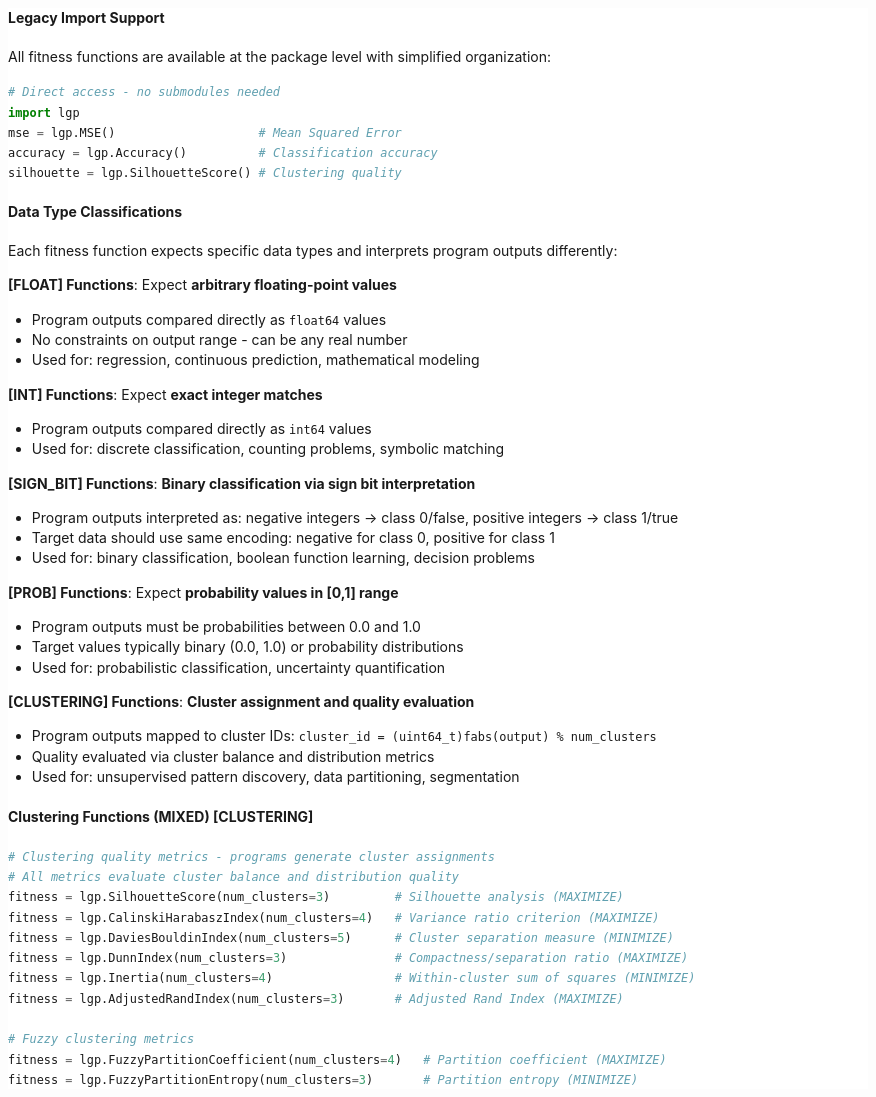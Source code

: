 #### Legacy Import Support
All fitness functions are available at the package level with simplified organization:

```python
# Direct access - no submodules needed
import lgp
mse = lgp.MSE()                    # Mean Squared Error
accuracy = lgp.Accuracy()          # Classification accuracy  
silhouette = lgp.SilhouetteScore() # Clustering quality
```

#### Data Type Classifications
Each fitness function expects specific data types and interprets program outputs differently:

**[FLOAT] Functions**: Expect **arbitrary floating-point values**
- Program outputs compared directly as `float64` values
- No constraints on output range - can be any real number  
- Used for: regression, continuous prediction, mathematical modeling

**[INT] Functions**: Expect **exact integer matches**
- Program outputs compared directly as `int64` values
- Used for: discrete classification, counting problems, symbolic matching

**[SIGN_BIT] Functions**: **Binary classification via sign bit interpretation**
- Program outputs interpreted as: negative integers → class 0/false, positive integers → class 1/true
- Target data should use same encoding: negative for class 0, positive for class 1
- Used for: binary classification, boolean function learning, decision problems

**[PROB] Functions**: Expect **probability values in [0,1] range**
- Program outputs must be probabilities between 0.0 and 1.0
- Target values typically binary (0.0, 1.0) or probability distributions
- Used for: probabilistic classification, uncertainty quantification

**[CLUSTERING] Functions**: **Cluster assignment and quality evaluation**
- Program outputs mapped to cluster IDs: `cluster_id = (uint64_t)fabs(output) % num_clusters`
- Quality evaluated via cluster balance and distribution metrics
- Used for: unsupervised pattern discovery, data partitioning, segmentation

#### Clustering Functions (MIXED) [CLUSTERING]
```python
# Clustering quality metrics - programs generate cluster assignments
# All metrics evaluate cluster balance and distribution quality
fitness = lgp.SilhouetteScore(num_clusters=3)         # Silhouette analysis (MAXIMIZE)
fitness = lgp.CalinskiHarabaszIndex(num_clusters=4)   # Variance ratio criterion (MAXIMIZE)  
fitness = lgp.DaviesBouldinIndex(num_clusters=5)      # Cluster separation measure (MINIMIZE)
fitness = lgp.DunnIndex(num_clusters=3)               # Compactness/separation ratio (MAXIMIZE)
fitness = lgp.Inertia(num_clusters=4)                 # Within-cluster sum of squares (MINIMIZE)
fitness = lgp.AdjustedRandIndex(num_clusters=3)       # Adjusted Rand Index (MAXIMIZE)

# Fuzzy clustering metrics  
fitness = lgp.FuzzyPartitionCoefficient(num_clusters=4)   # Partition coefficient (MAXIMIZE)
fitness = lgp.FuzzyPartitionEntropy(num_clusters=3)       # Partition entropy (MINIMIZE)
```
